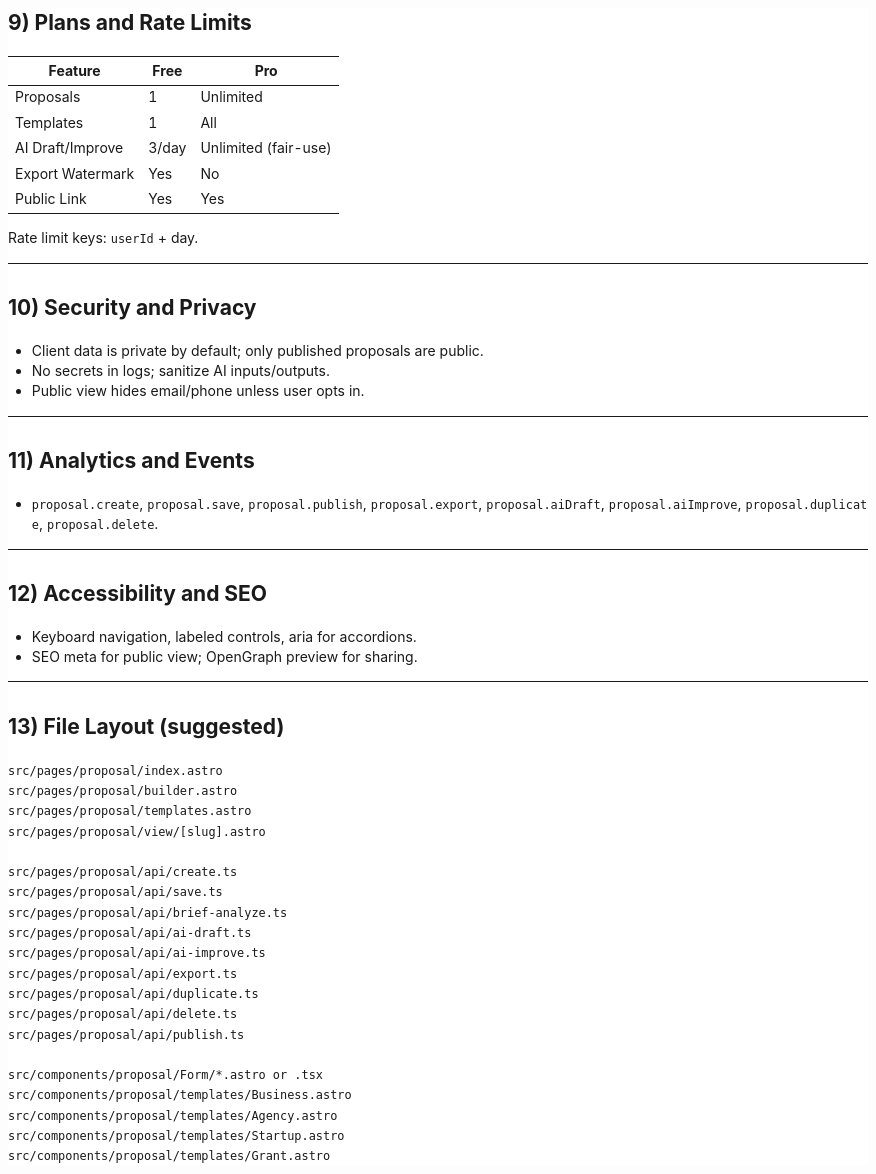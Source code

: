 
## 9) Plans and Rate Limits

| Feature | Free | Pro |
|--------|------|-----|
| Proposals | 1 | Unlimited |
| Templates | 1 | All |
| AI Draft/Improve | 3/day | Unlimited (fair-use) |
| Export Watermark | Yes | No |
| Public Link | Yes | Yes |

Rate limit keys: `userId` + day.

---

## 10) Security and Privacy

- Client data is private by default; only published proposals are public.  
- No secrets in logs; sanitize AI inputs/outputs.  
- Public view hides email/phone unless user opts in.

---

## 11) Analytics and Events

- `proposal.create`, `proposal.save`, `proposal.publish`, `proposal.export`, `proposal.aiDraft`, `proposal.aiImprove`, `proposal.duplicate`, `proposal.delete`.

---

## 12) Accessibility and SEO

- Keyboard navigation, labeled controls, aria for accordions.  
- SEO meta for public view; OpenGraph preview for sharing.

---

## 13) File Layout (suggested)

```
src/pages/proposal/index.astro
src/pages/proposal/builder.astro
src/pages/proposal/templates.astro
src/pages/proposal/view/[slug].astro

src/pages/proposal/api/create.ts
src/pages/proposal/api/save.ts
src/pages/proposal/api/brief-analyze.ts
src/pages/proposal/api/ai-draft.ts
src/pages/proposal/api/ai-improve.ts
src/pages/proposal/api/export.ts
src/pages/proposal/api/duplicate.ts
src/pages/proposal/api/delete.ts
src/pages/proposal/api/publish.ts

src/components/proposal/Form/*.astro or .tsx
src/components/proposal/templates/Business.astro
src/components/proposal/templates/Agency.astro
src/components/proposal/templates/Startup.astro
src/components/proposal/templates/Grant.astro
```